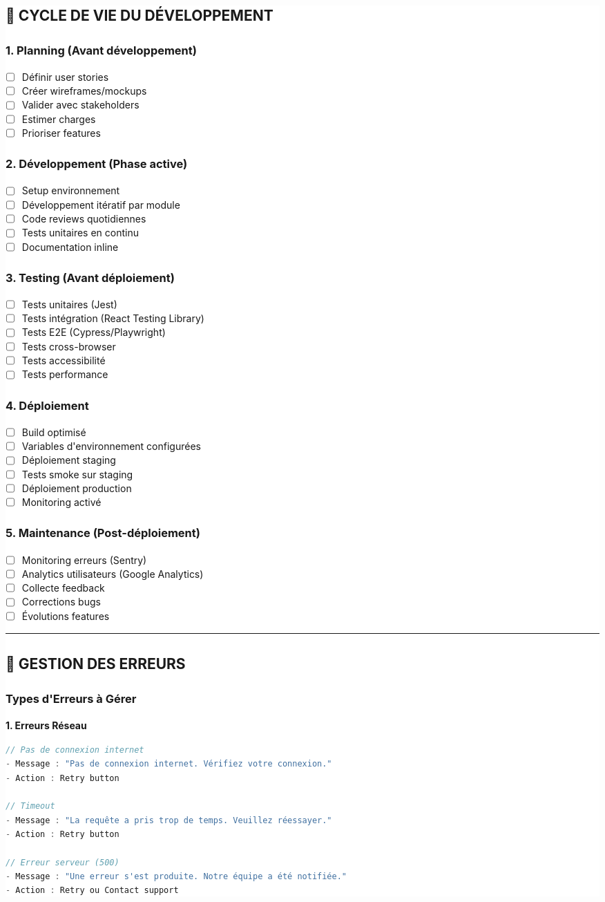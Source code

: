 ## 🔄 CYCLE DE VIE DU DÉVELOPPEMENT

### 1. Planning (Avant développement)
- [ ] Définir user stories
- [ ] Créer wireframes/mockups
- [ ] Valider avec stakeholders
- [ ] Estimer charges
- [ ] Prioriser features

### 2. Développement (Phase active)
- [ ] Setup environnement
- [ ] Développement itératif par module
- [ ] Code reviews quotidiennes
- [ ] Tests unitaires en continu
- [ ] Documentation inline

### 3. Testing (Avant déploiement)
- [ ] Tests unitaires (Jest)
- [ ] Tests intégration (React Testing Library)
- [ ] Tests E2E (Cypress/Playwright)
- [ ] Tests cross-browser
- [ ] Tests accessibilité
- [ ] Tests performance

### 4. Déploiement
- [ ] Build optimisé
- [ ] Variables d'environnement configurées
- [ ] Déploiement staging
- [ ] Tests smoke sur staging
- [ ] Déploiement production
- [ ] Monitoring activé

### 5. Maintenance (Post-déploiement)
- [ ] Monitoring erreurs (Sentry)
- [ ] Analytics utilisateurs (Google Analytics)
- [ ] Collecte feedback
- [ ] Corrections bugs
- [ ] Évolutions features

---

## 🐛 GESTION DES ERREURS

### Types d'Erreurs à Gérer

**1. Erreurs Réseau**
```typescript
// Pas de connexion internet
- Message : "Pas de connexion internet. Vérifiez votre connexion."
- Action : Retry button

// Timeout
- Message : "La requête a pris trop de temps. Veuillez réessayer."
- Action : Retry button

// Erreur serveur (500)
- Message : "Une erreur s'est produite. Notre équipe a été notifiée."
- Action : Retry ou Contact support
```
